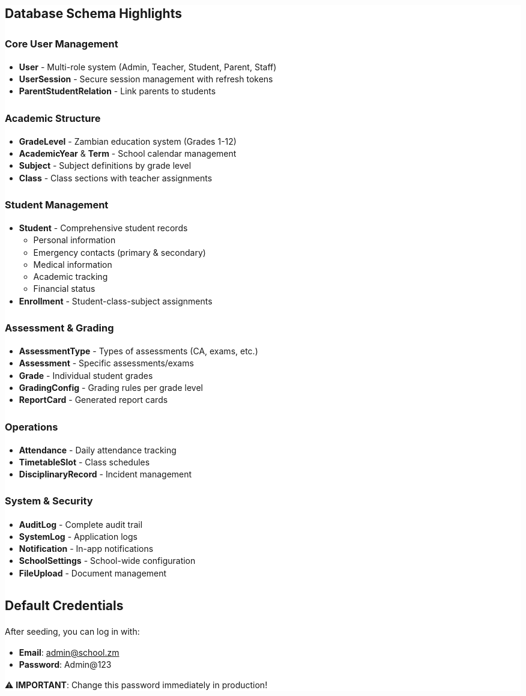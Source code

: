 ## Database Schema Highlights

### Core User Management
- **User** - Multi-role system (Admin, Teacher, Student, Parent, Staff)
- **UserSession** - Secure session management with refresh tokens
- **ParentStudentRelation** - Link parents to students

### Academic Structure
- **GradeLevel** - Zambian education system (Grades 1-12)
- **AcademicYear** & **Term** - School calendar management
- **Subject** - Subject definitions by grade level
- **Class** - Class sections with teacher assignments

### Student Management
- **Student** - Comprehensive student records
  - Personal information
  - Emergency contacts (primary & secondary)
  - Medical information
  - Academic tracking
  - Financial status
- **Enrollment** - Student-class-subject assignments

### Assessment & Grading
- **AssessmentType** - Types of assessments (CA, exams, etc.)
- **Assessment** - Specific assessments/exams
- **Grade** - Individual student grades
- **GradingConfig** - Grading rules per grade level
- **ReportCard** - Generated report cards

### Operations
- **Attendance** - Daily attendance tracking
- **TimetableSlot** - Class schedules
- **DisciplinaryRecord** - Incident management

### System & Security
- **AuditLog** - Complete audit trail
- **SystemLog** - Application logs
- **Notification** - In-app notifications
- **SchoolSettings** - School-wide configuration
- **FileUpload** - Document management

## Default Credentials

After seeding, you can log in with:
- **Email**: admin@school.zm
- **Password**: Admin@123

⚠️ **IMPORTANT**: Change this password immediately in production!
